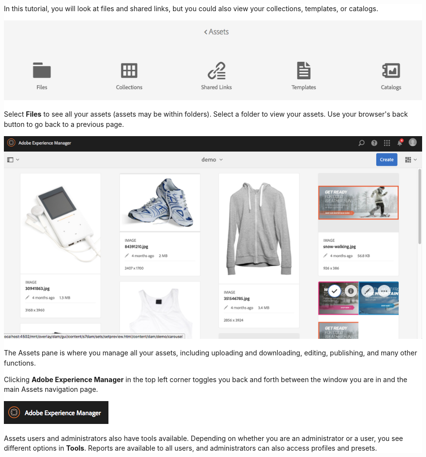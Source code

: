    In this tutorial, you will look at files and shared links, but you could also view your collections, templates, or catalogs.

   ![screen_shot_2018-01-18at111556](assets/screen_shot_2018-01-18at111556.png)

   Select **Files** to see all your assets (assets may be within folders). Select a folder to view your assets. Use your browser's back button to go back to a previous page.

   ![screen_shot_2018-01-18at112037](assets/screen_shot_2018-01-18at112037.png)

   The Assets pane is where you manage all your assets, including uploading and downloading, editing, publishing, and many other functions.

   Clicking **Adobe Experience Manager** in the top left corner toggles you back and forth between the window you are in and the main Assets navigation page.

   ![screen_shot_2018-01-18at160440](assets/screen_shot_2018-01-18at160440.png)

   Assets users and administrators also have tools available. Depending on whether you are an administrator or a user, you see different options in **Tools**. Reports are available to all users, and administrators can also access profiles and presets.
